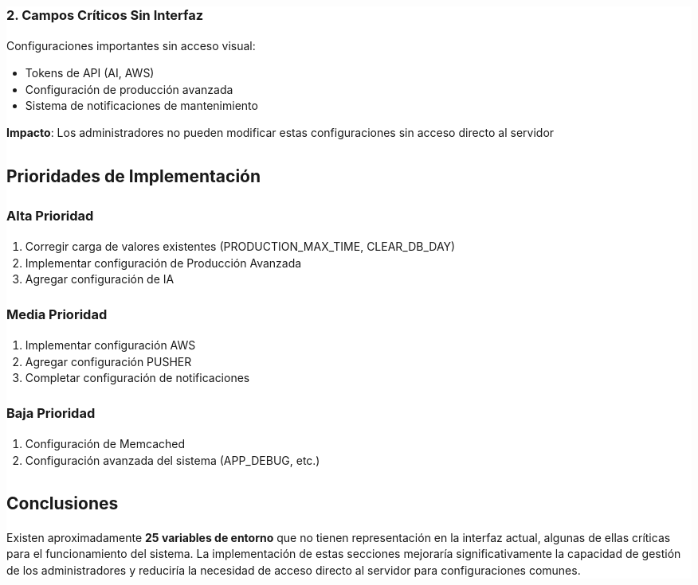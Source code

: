 ### 2. Campos Críticos Sin Interfaz
Configuraciones importantes sin acceso visual:
- Tokens de API (AI, AWS)
- Configuración de producción avanzada
- Sistema de notificaciones de mantenimiento

**Impacto**: Los administradores no pueden modificar estas configuraciones sin acceso directo al servidor

## Prioridades de Implementación

### Alta Prioridad
1. Corregir carga de valores existentes (PRODUCTION_MAX_TIME, CLEAR_DB_DAY)
2. Implementar configuración de Producción Avanzada
3. Agregar configuración de IA

### Media Prioridad
1. Implementar configuración AWS
2. Agregar configuración PUSHER
3. Completar configuración de notificaciones

### Baja Prioridad
1. Configuración de Memcached
2. Configuración avanzada del sistema (APP_DEBUG, etc.)

## Conclusiones

Existen aproximadamente **25 variables de entorno** que no tienen representación en la interfaz actual, algunas de ellas críticas para el funcionamiento del sistema. La implementación de estas secciones mejoraría significativamente la capacidad de gestión de los administradores y reduciría la necesidad de acceso directo al servidor para configuraciones comunes.

